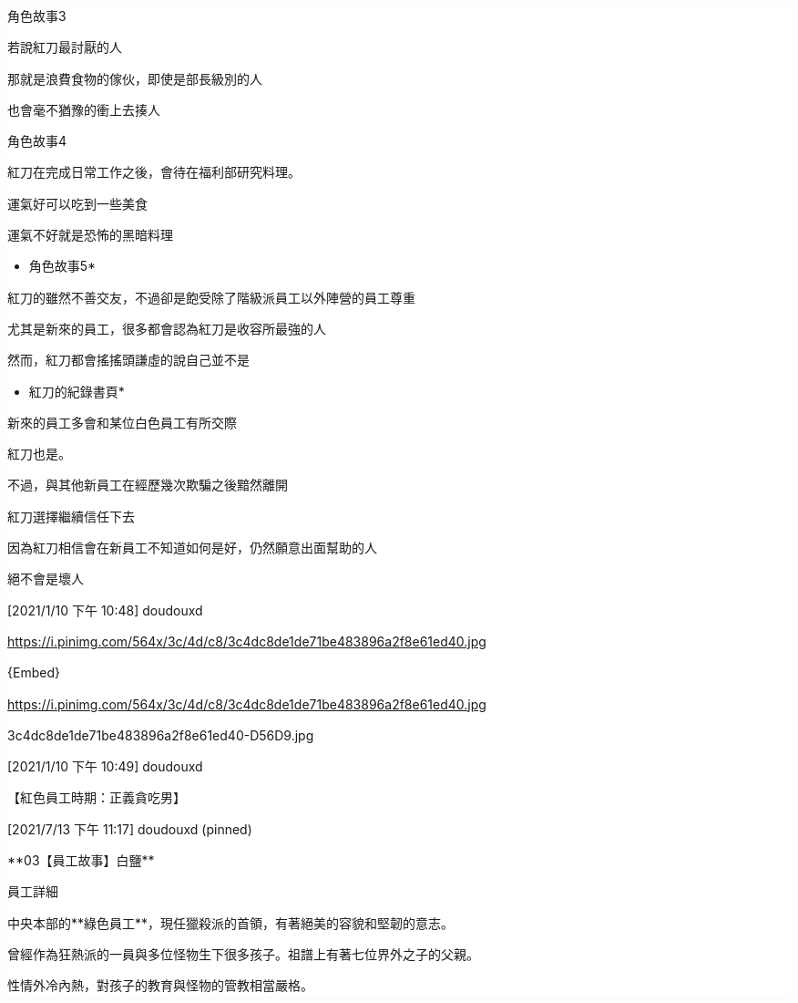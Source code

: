 角色故事3

若說紅刀最討厭的人

那就是浪費食物的傢伙，即使是部長級別的人

也會毫不猶豫的衝上去揍人

角色故事4

紅刀在完成日常工作之後，會待在福利部研究料理。

運氣好可以吃到一些美食

運氣不好就是恐怖的黑暗料理

* 角色故事5\*

紅刀的雖然不善交友，不過卻是飽受除了階級派員工以外陣營的員工尊重

尤其是新來的員工，很多都會認為紅刀是收容所最強的人

然而，紅刀都會搖搖頭謙虛的說自己並不是

* 紅刀的紀錄書頁\*

新來的員工多會和某位白色員工有所交際

紅刀也是。

不過，與其他新員工在經歷幾次欺騙之後黯然離開

紅刀選擇繼續信任下去

因為紅刀相信會在新員工不知道如何是好，仍然願意出面幫助的人

絕不會是壞人


[2021/1/10 下午 10:48] doudouxd

https://i.pinimg.com/564x/3c/4d/c8/3c4dc8de1de71be483896a2f8e61ed40.jpg

{Embed}

https://i.pinimg.com/564x/3c/4d/c8/3c4dc8de1de71be483896a2f8e61ed40.jpg

3c4dc8de1de71be483896a2f8e61ed40-D56D9.jpg


[2021/1/10 下午 10:49] doudouxd

【紅色員工時期：正義貪吃男】


[2021/7/13 下午 11:17] doudouxd (pinned)

\*\*03【員工故事】白鹽\*\*

員工詳細

中央本部的\*\*綠色員工\*\*，現任獵殺派的首領，有著絕美的容貌和堅韌的意志。

曾經作為狂熱派的一員與多位怪物生下很多孩子。祖譜上有著七位界外之子的父親。

性情外冷內熱，對孩子的教育與怪物的管教相當嚴格。
